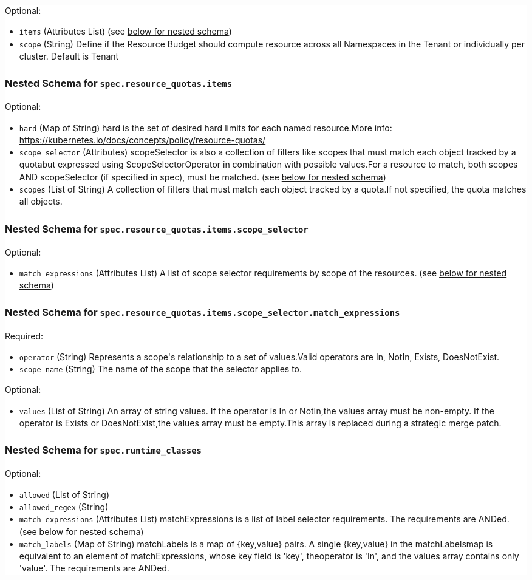 Optional:

- `items` (Attributes List) (see [below for nested schema](#nestedatt--spec--resource_quotas--items))
- `scope` (String) Define if the Resource Budget should compute resource across all Namespaces in the Tenant or individually per cluster. Default is Tenant

<a id="nestedatt--spec--resource_quotas--items"></a>
### Nested Schema for `spec.resource_quotas.items`

Optional:

- `hard` (Map of String) hard is the set of desired hard limits for each named resource.More info: https://kubernetes.io/docs/concepts/policy/resource-quotas/
- `scope_selector` (Attributes) scopeSelector is also a collection of filters like scopes that must match each object tracked by a quotabut expressed using ScopeSelectorOperator in combination with possible values.For a resource to match, both scopes AND scopeSelector (if specified in spec), must be matched. (see [below for nested schema](#nestedatt--spec--resource_quotas--items--scope_selector))
- `scopes` (List of String) A collection of filters that must match each object tracked by a quota.If not specified, the quota matches all objects.

<a id="nestedatt--spec--resource_quotas--items--scope_selector"></a>
### Nested Schema for `spec.resource_quotas.items.scope_selector`

Optional:

- `match_expressions` (Attributes List) A list of scope selector requirements by scope of the resources. (see [below for nested schema](#nestedatt--spec--resource_quotas--items--scope_selector--match_expressions))

<a id="nestedatt--spec--resource_quotas--items--scope_selector--match_expressions"></a>
### Nested Schema for `spec.resource_quotas.items.scope_selector.match_expressions`

Required:

- `operator` (String) Represents a scope's relationship to a set of values.Valid operators are In, NotIn, Exists, DoesNotExist.
- `scope_name` (String) The name of the scope that the selector applies to.

Optional:

- `values` (List of String) An array of string values. If the operator is In or NotIn,the values array must be non-empty. If the operator is Exists or DoesNotExist,the values array must be empty.This array is replaced during a strategic merge patch.





<a id="nestedatt--spec--runtime_classes"></a>
### Nested Schema for `spec.runtime_classes`

Optional:

- `allowed` (List of String)
- `allowed_regex` (String)
- `match_expressions` (Attributes List) matchExpressions is a list of label selector requirements. The requirements are ANDed. (see [below for nested schema](#nestedatt--spec--runtime_classes--match_expressions))
- `match_labels` (Map of String) matchLabels is a map of {key,value} pairs. A single {key,value} in the matchLabelsmap is equivalent to an element of matchExpressions, whose key field is 'key', theoperator is 'In', and the values array contains only 'value'. The requirements are ANDed.
